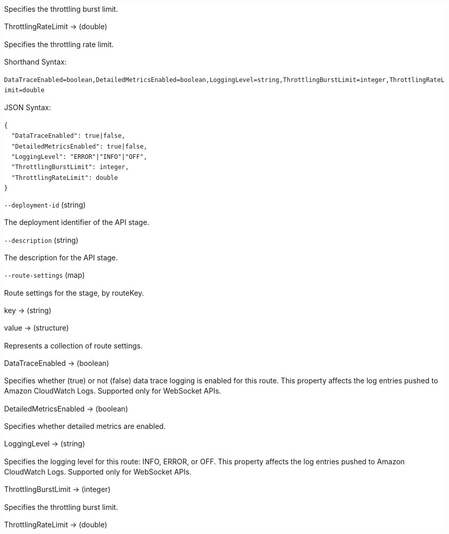 Specifies the throttling burst limit.

ThrottlingRateLimit -> (double)

Specifies the throttling rate limit.

Shorthand Syntax:

```
DataTraceEnabled=boolean,DetailedMetricsEnabled=boolean,LoggingLevel=string,ThrottlingBurstLimit=integer,ThrottlingRateLimit=double
```

JSON Syntax:

```
{
  "DataTraceEnabled": true|false,
  "DetailedMetricsEnabled": true|false,
  "LoggingLevel": "ERROR"|"INFO"|"OFF",
  "ThrottlingBurstLimit": integer,
  "ThrottlingRateLimit": double
}
```

`--deployment-id` (string)

The deployment identifier of the API stage.

`--description` (string)

The description for the API stage.

`--route-settings` (map)

Route settings for the stage, by routeKey.

key -> (string)

value -> (structure)

Represents a collection of route settings.

DataTraceEnabled -> (boolean)

Specifies whether (true) or not (false) data trace logging is enabled for this route. This property affects the log entries pushed to Amazon CloudWatch Logs. Supported only for WebSocket APIs.

DetailedMetricsEnabled -> (boolean)

Specifies whether detailed metrics are enabled.

LoggingLevel -> (string)

Specifies the logging level for this route: INFO, ERROR, or OFF. This property affects the log entries pushed to Amazon CloudWatch Logs. Supported only for WebSocket APIs.

ThrottlingBurstLimit -> (integer)

Specifies the throttling burst limit.

ThrottlingRateLimit -> (double)
